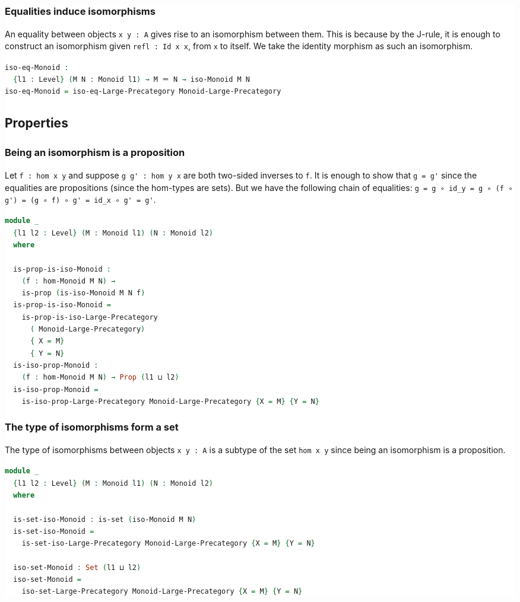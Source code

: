 ### Equalities induce isomorphisms

An equality between objects `x y : A` gives rise to an isomorphism between them.
This is because by the J-rule, it is enough to construct an isomorphism given
`refl : Id x x`, from `x` to itself. We take the identity morphism as such an
isomorphism.

```agda
iso-eq-Monoid :
  {l1 : Level} (M N : Monoid l1) → M ＝ N → iso-Monoid M N
iso-eq-Monoid = iso-eq-Large-Precategory Monoid-Large-Precategory
```

## Properties

### Being an isomorphism is a proposition

Let `f : hom x y` and suppose `g g' : hom y x` are both two-sided inverses to
`f`. It is enough to show that `g = g'` since the equalities are propositions
(since the hom-types are sets). But we have the following chain of equalities:
`g = g ∘ id_y = g ∘ (f ∘ g') = (g ∘ f) ∘ g' = id_x ∘ g' = g'`.

```agda
module _
  {l1 l2 : Level} (M : Monoid l1) (N : Monoid l2)
  where

  is-prop-is-iso-Monoid :
    (f : hom-Monoid M N) →
    is-prop (is-iso-Monoid M N f)
  is-prop-is-iso-Monoid =
    is-prop-is-iso-Large-Precategory
      ( Monoid-Large-Precategory)
      { X = M}
      { Y = N}
  is-iso-prop-Monoid :
    (f : hom-Monoid M N) → Prop (l1 ⊔ l2)
  is-iso-prop-Monoid =
    is-iso-prop-Large-Precategory Monoid-Large-Precategory {X = M} {Y = N}
```

### The type of isomorphisms form a set

The type of isomorphisms between objects `x y : A` is a subtype of the set
`hom x y` since being an isomorphism is a proposition.

```agda
module _
  {l1 l2 : Level} (M : Monoid l1) (N : Monoid l2)
  where

  is-set-iso-Monoid : is-set (iso-Monoid M N)
  is-set-iso-Monoid =
    is-set-iso-Large-Precategory Monoid-Large-Precategory {X = M} {Y = N}

  iso-set-Monoid : Set (l1 ⊔ l2)
  iso-set-Monoid =
    iso-set-Large-Precategory Monoid-Large-Precategory {X = M} {Y = N}
```
